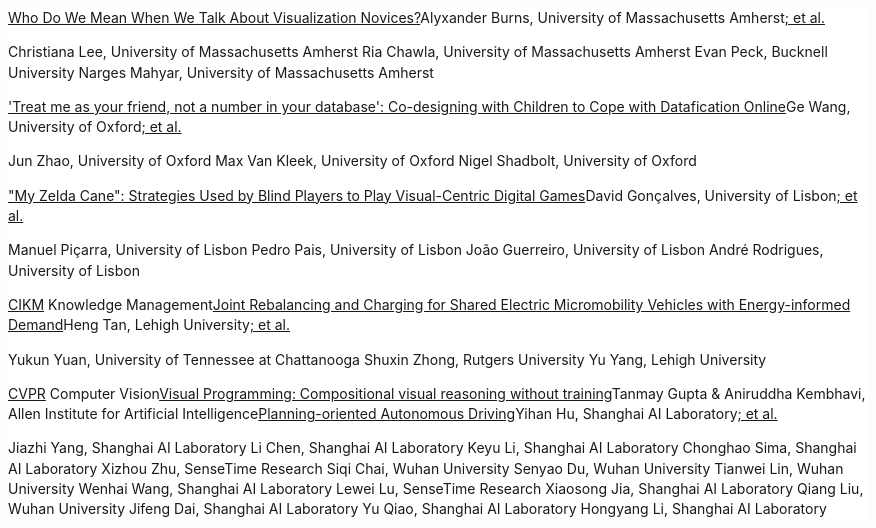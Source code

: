 [Who Do We Mean When We Talk About Visualization Novices?](https://scholar.google.com/scholar?as_q=&num=10&btnG=Search+Scholar&as_epq=Who+Do+We+Mean+When+We+Talk+About+Visualization+Novices?&as_oq=&as_eq=&as_occt=any&as_sauthors=Burns)Alyxander Burns, University of Massachusetts Amherst[; et al.](#)

Christiana Lee, University of Massachusetts Amherst
Ria Chawla, University of Massachusetts Amherst
Evan Peck, Bucknell University
Narges Mahyar, University of Massachusetts Amherst

['Treat me as your friend, not a number in your database': Co-designing with Children to Cope with Datafication Online](https://scholar.google.com/scholar?as_q=&num=10&btnG=Search+Scholar&as_epq='Treat+me+as+your+friend,+not+a+number+in+your+database':+Co-designing+with+Children+to+Cope+with+Datafication+Online&as_oq=&as_eq=&as_occt=any&as_sauthors=Wang)Ge Wang, University of Oxford[; et al.](#)

Jun Zhao, University of Oxford
Max Van Kleek, University of Oxford
Nigel Shadbolt, University of Oxford

["My Zelda Cane": Strategies Used by Blind Players to Play Visual-Centric Digital Games](https://scholar.google.com/scholar?as_q=&num=10&btnG=Search+Scholar&as_epq='My+Zelda+Cane':+Strategies+Used+by+Blind+Players+to+Play+Visual-Centric+Digital+Games&as_oq=&as_eq=&as_occt=any&as_sauthors=Gon%C3%A7alves)David Gonçalves, University of Lisbon[; et al.](#)

Manuel Piçarra, University of Lisbon
Pedro Pais, University of Lisbon
João Guerreiro, University of Lisbon
André Rodrigues, University of Lisbon

[CIKM](./conferences.html#cikm) Knowledge Management[Joint Rebalancing and Charging for Shared Electric Micromobility Vehicles with Energy-informed Demand](https://scholar.google.com/scholar?as_q=&num=10&btnG=Search+Scholar&as_epq=Joint+Rebalancing+and+Charging+for+Shared+Electric+Micromobility+Vehicles+with+Energy-informed+Demand&as_oq=&as_eq=&as_occt=any&as_sauthors=Tan)Heng Tan, Lehigh University[; et al.](#)

Yukun Yuan, University of Tennessee at Chattanooga
Shuxin Zhong, Rutgers University
Yu Yang, Lehigh University

[CVPR](./conferences.html#cvpr) Computer Vision[Visual Programming: Compositional visual reasoning without training](https://scholar.google.com/scholar?as_q=&num=10&btnG=Search+Scholar&as_epq=Visual+Programming:+Compositional+visual+reasoning+without+training&as_oq=&as_eq=&as_occt=any&as_sauthors=Gupta)Tanmay Gupta & Aniruddha Kembhavi, Allen Institute for Artificial Intelligence[Planning-oriented Autonomous Driving](https://scholar.google.com/scholar?as_q=&num=10&btnG=Search+Scholar&as_epq=Planning-oriented+Autonomous+Driving&as_oq=&as_eq=&as_occt=any&as_sauthors=Hu)Yihan Hu, Shanghai AI Laboratory[; et al.](#)

Jiazhi Yang, Shanghai AI Laboratory
Li Chen, Shanghai AI Laboratory
Keyu Li, Shanghai AI Laboratory
Chonghao Sima, Shanghai AI Laboratory
Xizhou Zhu, SenseTime Research
Siqi Chai, Wuhan University
Senyao Du, Wuhan University
Tianwei Lin, Wuhan University
Wenhai Wang, Shanghai AI Laboratory
Lewei Lu, SenseTime Research
Xiaosong Jia, Shanghai AI Laboratory
Qiang Liu, Wuhan University
Jifeng Dai, Shanghai AI Laboratory
Yu Qiao, Shanghai AI Laboratory
Hongyang Li, Shanghai AI Laboratory

